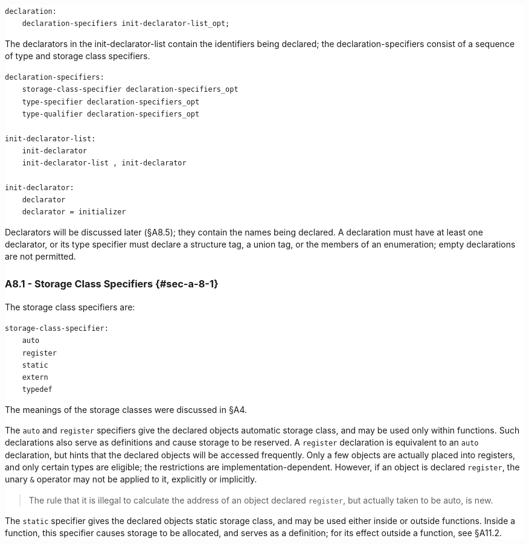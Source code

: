```
declaration:
    declaration-specifiers init-declarator-list_opt;
```

The declarators in the init-declarator-list contain the identifiers being declared; the
declaration-specifiers consist of a sequence of type and storage class specifiers.

```
declaration-specifiers:
    storage-class-specifier declaration-specifiers_opt
    type-specifier declaration-specifiers_opt
    type-qualifier declaration-specifiers_opt

init-declarator-list:
    init-declarator
    init-declarator-list , init-declarator

init-declarator:
    declarator
    declarator = initializer
```

Declarators will be discussed later (§A8.5); they contain the names being declared. A
declaration must have at least one declarator, or its type specifier must declare a structure
tag, a union tag, or the members of an enumeration; empty declarations are not permitted.

### A8.1 - Storage Class Specifiers {#sec-a-8-1}

The storage class specifiers are:

```
storage-class-specifier:
    auto
    register
    static
    extern
    typedef
```

The meanings of the storage classes were discussed in §A4.

The `auto` and `register` specifiers give the declared objects automatic storage
class, and may be used only within functions. Such declarations also serve as definitions
and cause storage to be reserved. A `register` declaration is equivalent to an `auto`
declaration, but hints that the declared objects will be accessed frequently. Only a few
objects are actually placed into registers, and only certain types are eligible; the restrictions 
are implementation-dependent. However, if an object is declared `register`, the
unary `&` operator may not be applied to it, explicitly or implicitly.

> The rule that it is illegal to calculate the address of an object declared
> `register`, but actually taken to be auto, is new.

The `static` specifier gives the declared objects static storage class, and may be
used either inside or outside functions. Inside a function, this specifier causes storage to
be allocated, and serves as a definition; for its effect outside a function, see §A11.2.
